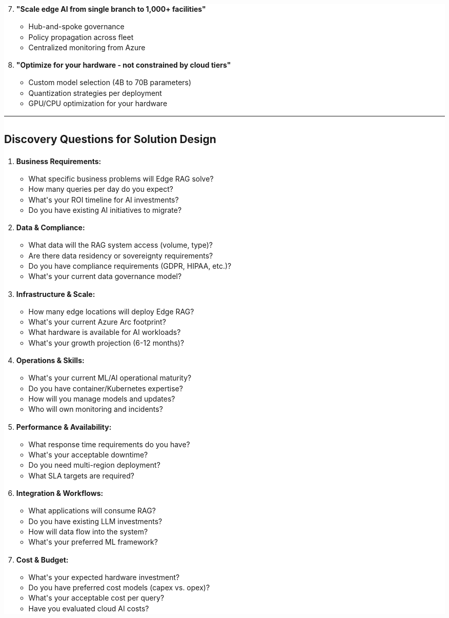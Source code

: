 7. **"Scale edge AI from single branch to 1,000+ facilities"**
   - Hub-and-spoke governance
   - Policy propagation across fleet
   - Centralized monitoring from Azure

8. **"Optimize for your hardware - not constrained by cloud tiers"**
   - Custom model selection (4B to 70B parameters)
   - Quantization strategies per deployment
   - GPU/CPU optimization for your hardware

---

## Discovery Questions for Solution Design

1. **Business Requirements:**
   - What specific business problems will Edge RAG solve?
   - How many queries per day do you expect?
   - What's your ROI timeline for AI investments?
   - Do you have existing AI initiatives to migrate?

2. **Data & Compliance:**
   - What data will the RAG system access (volume, type)?
   - Are there data residency or sovereignty requirements?
   - Do you have compliance requirements (GDPR, HIPAA, etc.)?
   - What's your current data governance model?

3. **Infrastructure & Scale:**
   - How many edge locations will deploy Edge RAG?
   - What's your current Azure Arc footprint?
   - What hardware is available for AI workloads?
   - What's your growth projection (6-12 months)?

4. **Operations & Skills:**
   - What's your current ML/AI operational maturity?
   - Do you have container/Kubernetes expertise?
   - How will you manage models and updates?
   - Who will own monitoring and incidents?

5. **Performance & Availability:**
   - What response time requirements do you have?
   - What's your acceptable downtime?
   - Do you need multi-region deployment?
   - What SLA targets are required?

6. **Integration & Workflows:**
   - What applications will consume RAG?
   - Do you have existing LLM investments?
   - How will data flow into the system?
   - What's your preferred ML framework?

7. **Cost & Budget:**
   - What's your expected hardware investment?
   - Do you have preferred cost models (capex vs. opex)?
   - What's your acceptable cost per query?
   - Have you evaluated cloud AI costs?
